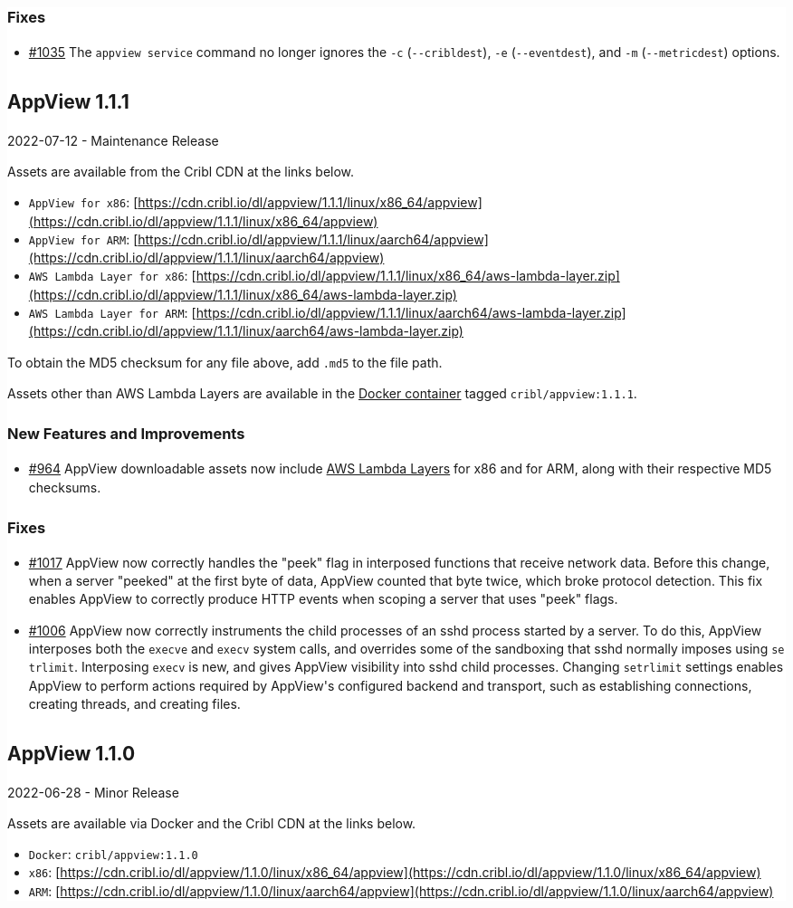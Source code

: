 ### Fixes

- [#1035](https://github.com/criblio/appview/issues/1035) The `appview service` command no longer ignores the `-c` (`--cribldest`), `-e` (`--eventdest`), and `-m` (`--metricdest`) options.

## AppView 1.1.1

2022-07-12 - Maintenance Release

Assets are available from the Cribl CDN at the links below.

- `AppView for x86`: [https://cdn.cribl.io/dl/appview/1.1.1/linux/x86_64/appview](https://cdn.cribl.io/dl/appview/1.1.1/linux/x86_64/appview)
- `AppView for ARM`: [https://cdn.cribl.io/dl/appview/1.1.1/linux/aarch64/appview](https://cdn.cribl.io/dl/appview/1.1.1/linux/aarch64/appview)
- `AWS Lambda Layer for x86`: [https://cdn.cribl.io/dl/appview/1.1.1/linux/x86_64/aws-lambda-layer.zip](https://cdn.cribl.io/dl/appview/1.1.1/linux/x86_64/aws-lambda-layer.zip)
- `AWS Lambda Layer for ARM`: [https://cdn.cribl.io/dl/appview/1.1.1/linux/aarch64/aws-lambda-layer.zip](https://cdn.cribl.io/dl/appview/1.1.1/linux/aarch64/aws-lambda-layer.zip)

To obtain the MD5 checksum for any file above, add `.md5` to the file path. 

Assets other than AWS Lambda Layers are available in the [Docker container](https://hub.docker.com/r/cribl/appview/tags) tagged `cribl/appview:1.1.1`.

### New Features and Improvements

- [#964](https://github.com/criblio/appview/issues/964) AppView downloadable assets now include [AWS Lambda Layers](https://docs.aws.amazon.com/lambda/latest/dg/gettingstarted-concepts.html#gettingstarted-concepts-layer) for x86 and for ARM, along with their respective MD5 checksums.

### Fixes

- [#1017](https://github.com/criblio/appview/issues/1017) AppView now correctly handles the "peek" flag in interposed functions that receive network data. Before this change, when a server "peeked" at the first byte of data, AppView counted that byte twice, which broke protocol detection. This fix enables AppView to correctly produce HTTP events when scoping a server that uses "peek" flags.

- [#1006](https://github.com/criblio/appview/issues/1006) AppView now correctly instruments the child processes of an sshd process started by a server. To do this, AppView interposes both the `execve` and `execv` system calls, and overrides some of the sandboxing that sshd normally imposes using `setrlimit`. Interposing `execv` is new, and gives AppView visibility into sshd child processes. Changing `setrlimit` settings enables AppView to perform actions required by AppView's configured backend and transport, such as establishing connections, creating threads, and creating files.

## AppView 1.1.0

2022-06-28 - Minor Release

Assets are available via Docker and the Cribl CDN at the links below.

- `Docker`: `cribl/appview:1.1.0`
- `x86`: [https://cdn.cribl.io/dl/appview/1.1.0/linux/x86_64/appview](https://cdn.cribl.io/dl/appview/1.1.0/linux/x86_64/appview)
- `ARM`: [https://cdn.cribl.io/dl/appview/1.1.0/linux/aarch64/appview](https://cdn.cribl.io/dl/appview/1.1.0/linux/aarch64/appview)
